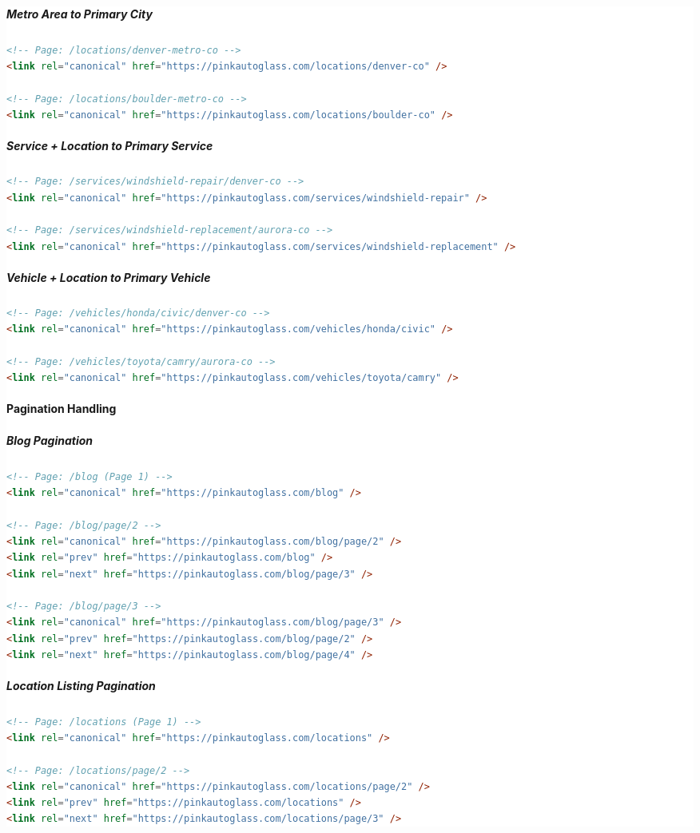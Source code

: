 ##### Metro Area to Primary City
```html
<!-- Page: /locations/denver-metro-co -->
<link rel="canonical" href="https://pinkautoglass.com/locations/denver-co" />

<!-- Page: /locations/boulder-metro-co -->
<link rel="canonical" href="https://pinkautoglass.com/locations/boulder-co" />
```

##### Service + Location to Primary Service
```html
<!-- Page: /services/windshield-repair/denver-co -->
<link rel="canonical" href="https://pinkautoglass.com/services/windshield-repair" />

<!-- Page: /services/windshield-replacement/aurora-co -->
<link rel="canonical" href="https://pinkautoglass.com/services/windshield-replacement" />
```

##### Vehicle + Location to Primary Vehicle
```html
<!-- Page: /vehicles/honda/civic/denver-co -->
<link rel="canonical" href="https://pinkautoglass.com/vehicles/honda/civic" />

<!-- Page: /vehicles/toyota/camry/aurora-co -->
<link rel="canonical" href="https://pinkautoglass.com/vehicles/toyota/camry" />
```

#### Pagination Handling

##### Blog Pagination
```html
<!-- Page: /blog (Page 1) -->
<link rel="canonical" href="https://pinkautoglass.com/blog" />

<!-- Page: /blog/page/2 -->
<link rel="canonical" href="https://pinkautoglass.com/blog/page/2" />
<link rel="prev" href="https://pinkautoglass.com/blog" />
<link rel="next" href="https://pinkautoglass.com/blog/page/3" />

<!-- Page: /blog/page/3 -->
<link rel="canonical" href="https://pinkautoglass.com/blog/page/3" />
<link rel="prev" href="https://pinkautoglass.com/blog/page/2" />
<link rel="next" href="https://pinkautoglass.com/blog/page/4" />
```

##### Location Listing Pagination
```html
<!-- Page: /locations (Page 1) -->
<link rel="canonical" href="https://pinkautoglass.com/locations" />

<!-- Page: /locations/page/2 -->
<link rel="canonical" href="https://pinkautoglass.com/locations/page/2" />
<link rel="prev" href="https://pinkautoglass.com/locations" />
<link rel="next" href="https://pinkautoglass.com/locations/page/3" />
```
